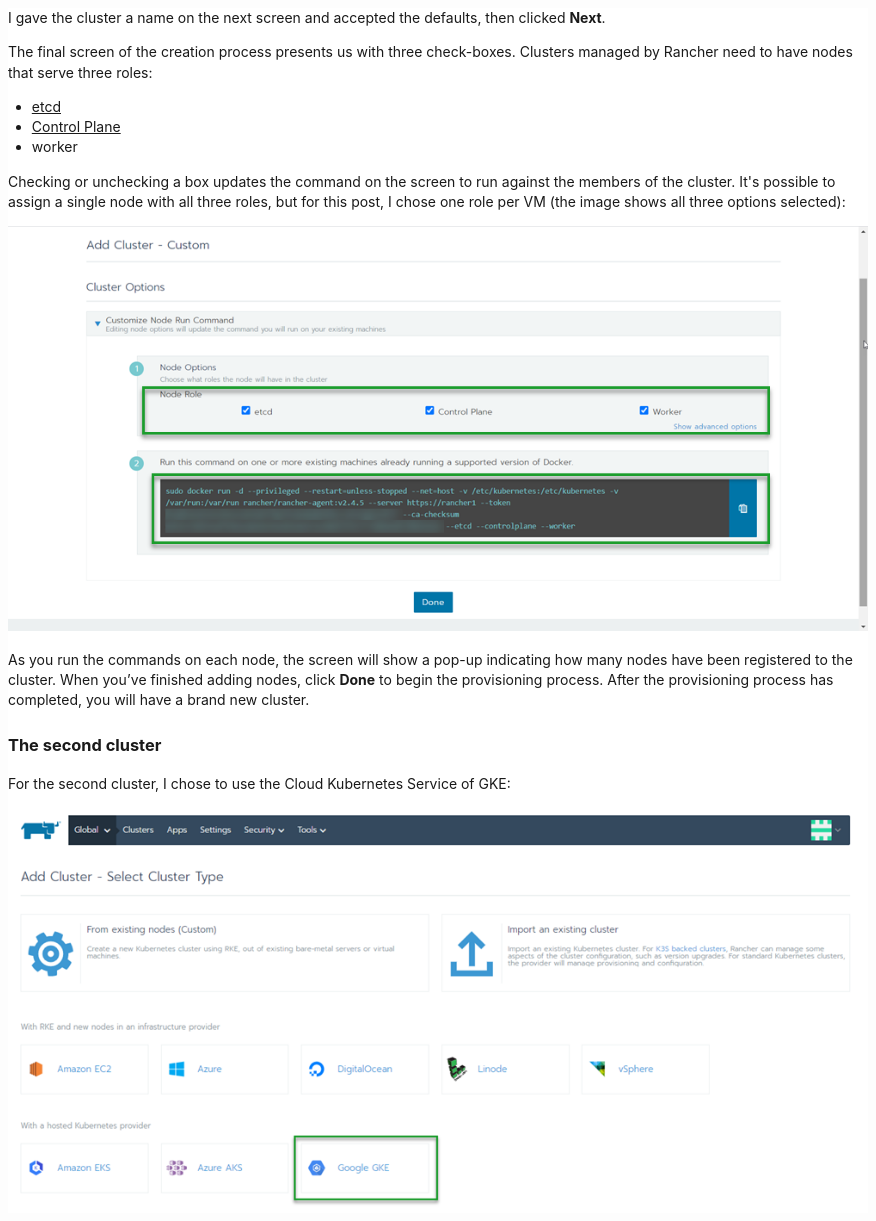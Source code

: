 I gave the cluster a name on the next screen and accepted the defaults, then clicked **Next**.

The final screen of the creation process presents us with three check-boxes.  Clusters managed by Rancher need to have nodes that serve three roles:

- [etcd](https://rancher.com/blog/2019/2019-01-29-what-is-etcd/)
- [Control Plane](https://kubernetes.io/docs/concepts/)
- worker

Checking or unchecking a box updates the command on the screen to run against the members of the cluster.  It's possible to assign a single node with all three roles, but for this post, I chose one role per VM (the image shows all three options selected):

![Rancher node roles](rancher-node-roles.png "width=500")

As you run the commands on each node, the screen will show a pop-up indicating how many nodes have been registered to the cluster.  When you’ve finished adding nodes, click **Done** to begin the provisioning process.  After the provisioning process has completed, you will have a brand new cluster.

### The second cluster

For the second cluster, I chose to use the Cloud Kubernetes Service of GKE:

![Rancher select cluster type screen](rancher-gke-cluster.png "width=500")

